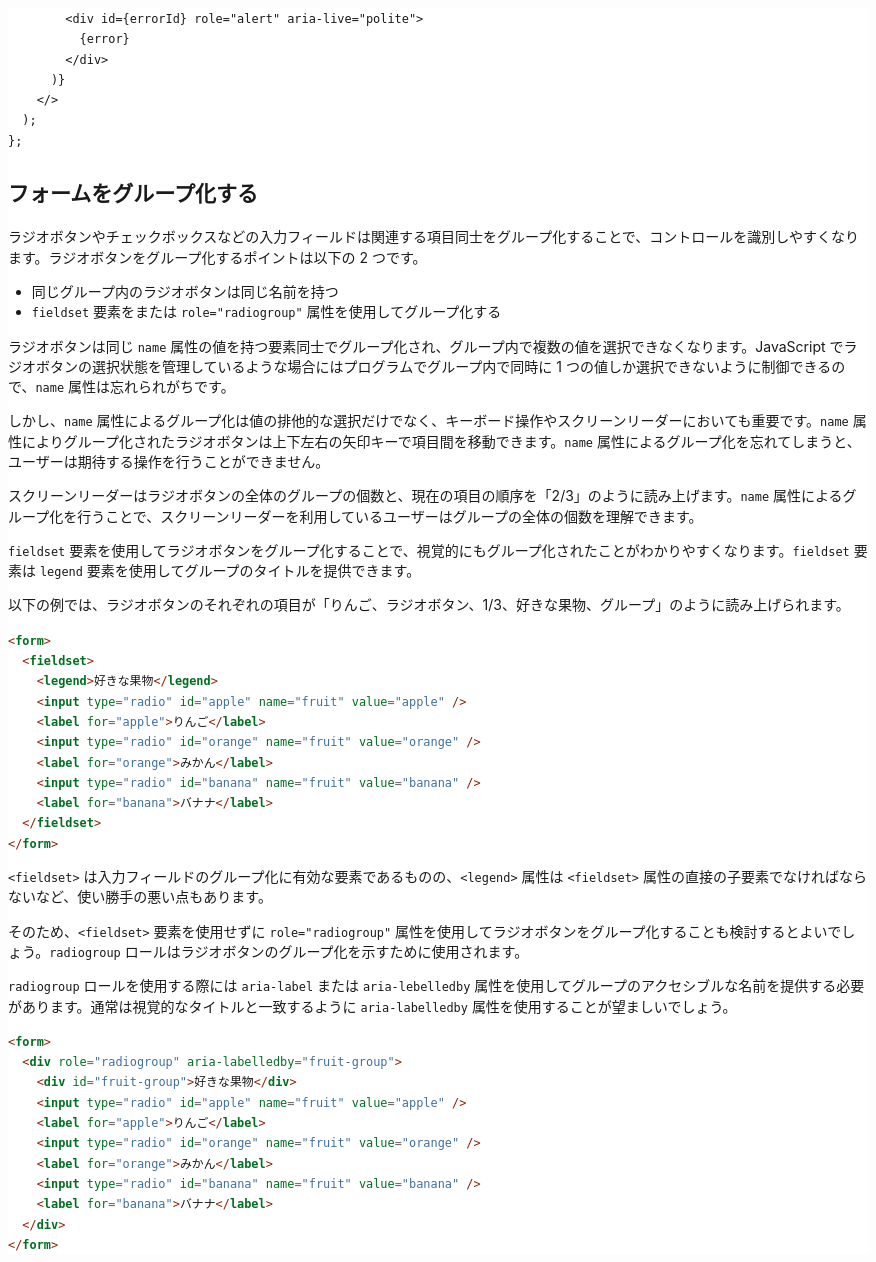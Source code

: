 ```tsx
        <div id={errorId} role="alert" aria-live="polite">
          {error}
        </div>
      )}
    </>
  );
};
```

## フォームをグループ化する

ラジオボタンやチェックボックスなどの入力フィールドは関連する項目同士をグループ化することで、コントロールを識別しやすくなります。ラジオボタンをグループ化するポイントは以下の 2 つです。

- 同じグループ内のラジオボタンは同じ名前を持つ
- `fieldset` 要素をまたは `role="radiogroup"` 属性を使用してグループ化する

ラジオボタンは同じ `name` 属性の値を持つ要素同士でグループ化され、グループ内で複数の値を選択できなくなります。JavaScript でラジオボタンの選択状態を管理しているような場合にはプログラムでグループ内で同時に 1 つの値しか選択できないように制御できるので、`name` 属性は忘れられがちです。

しかし、`name` 属性によるグループ化は値の排他的な選択だけでなく、キーボード操作やスクリーンリーダーにおいても重要です。`name` 属性によりグループ化されたラジオボタンは上下左右の矢印キーで項目間を移動できます。`name` 属性によるグループ化を忘れてしまうと、ユーザーは期待する操作を行うことができません。

スクリーンリーダーはラジオボタンの全体のグループの個数と、現在の項目の順序を「2/3」のように読み上げます。`name` 属性によるグループ化を行うことで、スクリーンリーダーを利用しているユーザーはグループの全体の個数を理解できます。

`fieldset` 要素を使用してラジオボタンをグループ化することで、視覚的にもグループ化されたことがわかりやすくなります。`fieldset` 要素は `legend` 要素を使用してグループのタイトルを提供できます。

以下の例では、ラジオボタンのそれぞれの項目が「りんご、ラジオボタン、1/3、好きな果物、グループ」のように読み上げられます。

```html
<form>
  <fieldset>
    <legend>好きな果物</legend>
    <input type="radio" id="apple" name="fruit" value="apple" />
    <label for="apple">りんご</label>
    <input type="radio" id="orange" name="fruit" value="orange" />
    <label for="orange">みかん</label>
    <input type="radio" id="banana" name="fruit" value="banana" />
    <label for="banana">バナナ</label>
  </fieldset>
</form>
```

`<fieldset>` は入力フィールドのグループ化に有効な要素であるものの、`<legend>` 属性は `<fieldset>` 属性の直接の子要素でなければならないなど、使い勝手の悪い点もあります。

そのため、`<fieldset>` 要素を使用せずに `role="radiogroup"` 属性を使用してラジオボタンをグループ化することも検討するとよいでしょう。`radiogroup` ロールはラジオボタンのグループ化を示すために使用されます。

`radiogroup` ロールを使用する際には `aria-label` または `aria-lebelledby` 属性を使用してグループのアクセシブルな名前を提供する必要があります。通常は視覚的なタイトルと一致するように `aria-labelledby` 属性を使用することが望ましいでしょう。

```html
<form>
  <div role="radiogroup" aria-labelledby="fruit-group">
    <div id="fruit-group">好きな果物</div>
    <input type="radio" id="apple" name="fruit" value="apple" />
    <label for="apple">りんご</label>
    <input type="radio" id="orange" name="fruit" value="orange" />
    <label for="orange">みかん</label>
    <input type="radio" id="banana" name="fruit" value="banana" />
    <label for="banana">バナナ</label>
  </div>
</form>
```
